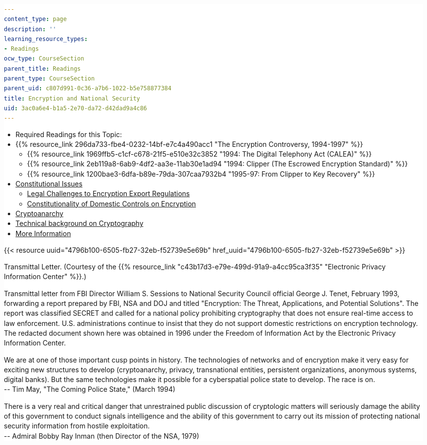 ```yaml
---
content_type: page
description: ''
learning_resource_types:
- Readings
ocw_type: CourseSection
parent_title: Readings
parent_type: CourseSection
parent_uid: c807d991-0c36-a7b6-1022-b5e758877384
title: Encryption and National Security
uid: 3ac0a6e4-b1a5-2e70-da72-d42dad9a4c86
---
```


*   Required Readings for this Topic:
*   {{% resource_link 296da733-fbe4-0232-14bf-e7c4a490acc1 "The Encryption Controversy, 1994-1997" %}}
    *   {{% resource_link 1969ffb5-c1cf-c678-21f5-e510e32c3852 "1994: The Digital Telephony Act (CALEA)" %}}
    *   {{% resource_link 2eb119a8-6ab9-4df2-aa3e-11ab30e1ad94 "1994: Clipper (The Escrowed Encryption Standard)" %}}
    *   {{% resource_link 1200bae3-6dfa-b89e-79da-307caa7932b4 "1995-97: From Clipper to Key Recovery" %}}
*   [Constitutional Issues](#const_issues)
    *   [Legal Challenges to Encryption Export Regulations](#legal)
    *   [Constitutionality of Domestic Controls on Encryption](#domestic)
*   [Cryptoanarchy](#crypto)
*   [Technical background on Cryptography](#technical)
*   [More Information](#more)

{{< resource uuid="4796b100-6505-fb27-32eb-f52739e5e69b" href_uuid="4796b100-6505-fb27-32eb-f52739e5e69b" >}}

Transmittal Letter. (Courtesy of the {{% resource_link "c43b17d3-e79e-499d-91a9-a4cc95ca3f35" "Electronic Privacy Information Center" %}}.)

Transmittal letter from FBI Director William S. Sessions to National Security Council official George J. Tenet, February 1993, forwarding a report prepared by FBI, NSA and DOJ and titled "Encryption: The Threat, Applications, and Potential Solutions". The report was classified SECRET and called for a national policy prohibiting cryptography that does not ensure real-time access to law enforcement. U.S. administrations continue to insist that they do not support domestic restrictions on encryption technology. The redacted document shown here was obtained in 1996 under the Freedom of Information Act by the Electronic Privacy Information Center.

We are at one of those important cusp points in history. The technologies of networks and of encryption make it very easy for exciting new structures to develop (cryptoanarchy, privacy, transnational entities, persistent organizations, anonymous systems, digital banks). But the same technologies make it possible for a cyberspatial police state to develop. The race is on.  
\-- Tim May, "The Coming Police State," (March 1994)

There is a very real and critical danger that unrestrained public discussion of cryptologic matters will seriously damage the ability of this government to conduct signals intelligence and the ability of this government to carry out its mission of protecting national security information from hostile exploitation.  
\-- Admiral Bobby Ray Inman (then Director of the NSA, 1979)
